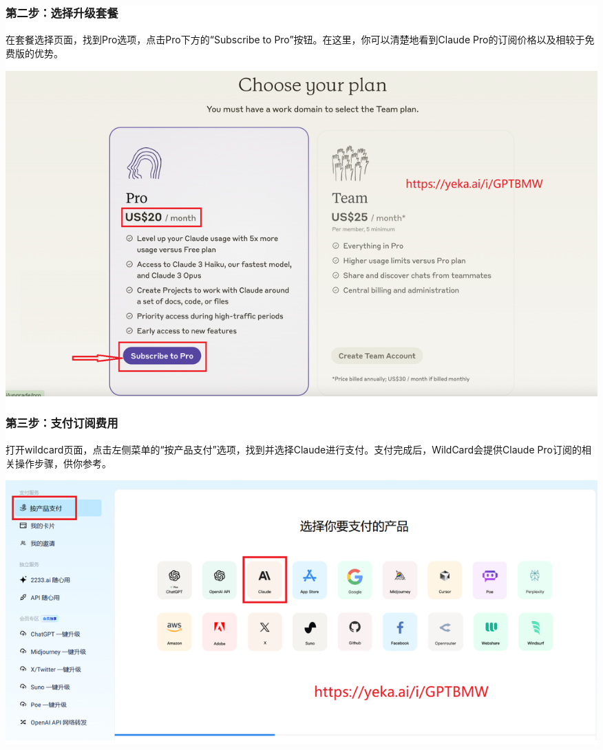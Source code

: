 ### 第二步：选择升级套餐

在套餐选择页面，找到Pro选项，点击Pro下方的“Subscribe to Pro”按钮。在这里，你可以清楚地看到Claude Pro的订阅价格以及相较于免费版的优势。

![选择Claude Pro套餐](https://raw.githubusercontent.com/gptbmw/claude-pro/refs/heads/main/image/Pro-2.png)

### 第三步：支付订阅费用

打开wildcard页面，点击左侧菜单的“按产品支付”选项，找到并选择Claude进行支付。支付完成后，WildCard会提供Claude Pro订阅的相关操作步骤，供你参考。

![支付Claude Pro订阅费用](https://raw.githubusercontent.com/gptbmw/claude-pro/refs/heads/main/image/pro-3.jpg)

